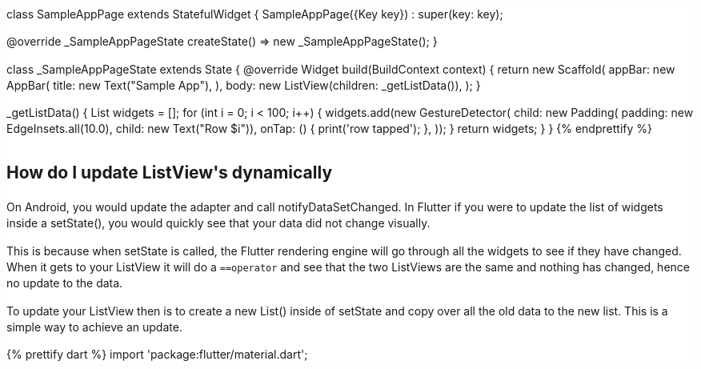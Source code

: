 class SampleAppPage extends StatefulWidget {
  SampleAppPage({Key key}) : super(key: key);

  @override
  _SampleAppPageState createState() => new _SampleAppPageState();
}

class _SampleAppPageState extends State<SampleAppPage> {
  @override
  Widget build(BuildContext context) {
    return new Scaffold(
      appBar: new AppBar(
        title: new Text("Sample App"),
      ),
      body: new ListView(children: _getListData()),
    );
  }

  _getListData() {
    List<Widget> widgets = [];
    for (int i = 0; i < 100; i++) {
      widgets.add(new GestureDetector(
        child: new Padding(
            padding: new EdgeInsets.all(10.0),
            child: new Text("Row $i")),
        onTap: () {
          print('row tapped');
        },
      ));
    }
    return widgets;
  }
}
{% endprettify %}

## How do I update ListView's dynamically

On Android, you would update the adapter and call notifyDataSetChanged. In
Flutter if you were to update the list of widgets inside a setState(), you
would quickly see that your data did not change visually.

This is because when setState is called, the Flutter rendering engine will go
through all the widgets to see if they have changed. When it gets to your
ListView it will do a `==operator` and see that the two ListViews are the same
and nothing has changed, hence no update to the data.

To update your ListView then is to create a new List() inside of setState and
copy over all the old data to the new list. This is a simple way to achieve an
update.


{% prettify dart %}
import 'package:flutter/material.dart';
